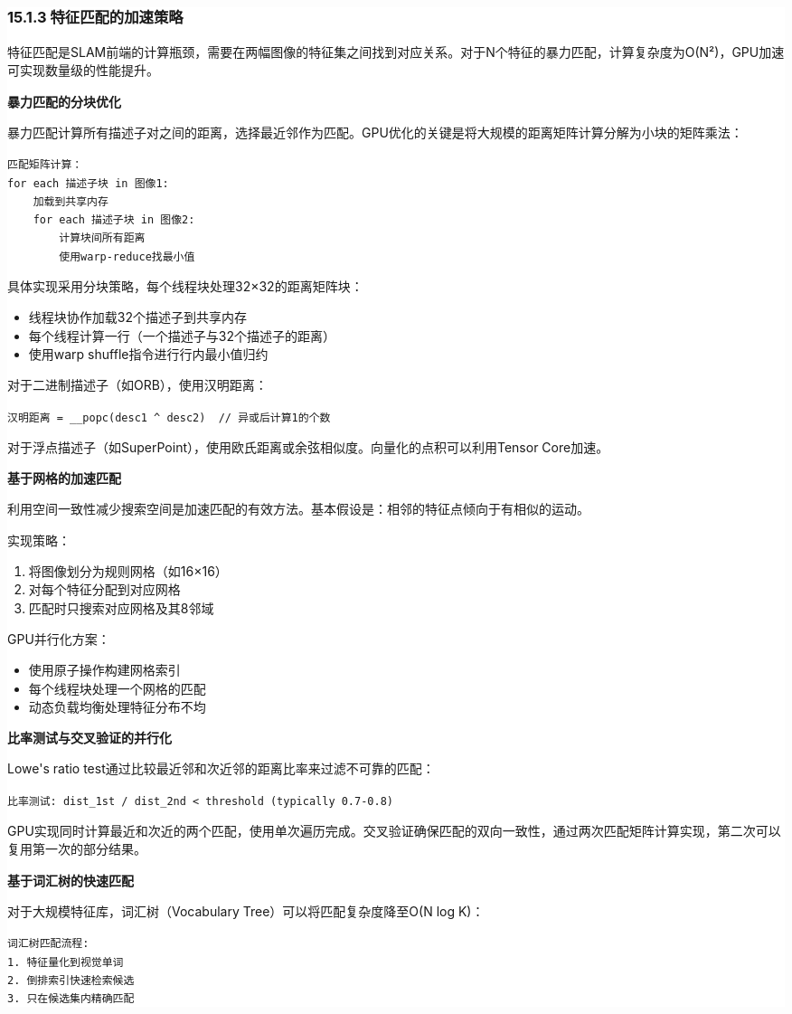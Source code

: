 ### 15.1.3 特征匹配的加速策略

特征匹配是SLAM前端的计算瓶颈，需要在两幅图像的特征集之间找到对应关系。对于N个特征的暴力匹配，计算复杂度为O(N²)，GPU加速可实现数量级的性能提升。

**暴力匹配的分块优化**

暴力匹配计算所有描述子对之间的距离，选择最近邻作为匹配。GPU优化的关键是将大规模的距离矩阵计算分解为小块的矩阵乘法：

```
匹配矩阵计算：
for each 描述子块 in 图像1:
    加载到共享内存
    for each 描述子块 in 图像2:
        计算块间所有距离
        使用warp-reduce找最小值
```

具体实现采用分块策略，每个线程块处理32×32的距离矩阵块：
- 线程块协作加载32个描述子到共享内存
- 每个线程计算一行（一个描述子与32个描述子的距离）
- 使用warp shuffle指令进行行内最小值归约

对于二进制描述子（如ORB），使用汉明距离：
```
汉明距离 = __popc(desc1 ^ desc2)  // 异或后计算1的个数
```

对于浮点描述子（如SuperPoint），使用欧氏距离或余弦相似度。向量化的点积可以利用Tensor Core加速。

**基于网格的加速匹配**

利用空间一致性减少搜索空间是加速匹配的有效方法。基本假设是：相邻的特征点倾向于有相似的运动。

实现策略：
1. 将图像划分为规则网格（如16×16）
2. 对每个特征分配到对应网格
3. 匹配时只搜索对应网格及其8邻域

GPU并行化方案：
- 使用原子操作构建网格索引
- 每个线程块处理一个网格的匹配
- 动态负载均衡处理特征分布不均

**比率测试与交叉验证的并行化**

Lowe's ratio test通过比较最近邻和次近邻的距离比率来过滤不可靠的匹配：
```
比率测试: dist_1st / dist_2nd < threshold (typically 0.7-0.8)
```

GPU实现同时计算最近和次近的两个匹配，使用单次遍历完成。交叉验证确保匹配的双向一致性，通过两次匹配矩阵计算实现，第二次可以复用第一次的部分结果。

**基于词汇树的快速匹配**

对于大规模特征库，词汇树（Vocabulary Tree）可以将匹配复杂度降至O(N log K)：

```
词汇树匹配流程:
1. 特征量化到视觉单词
2. 倒排索引快速检索候选
3. 只在候选集内精确匹配
```
